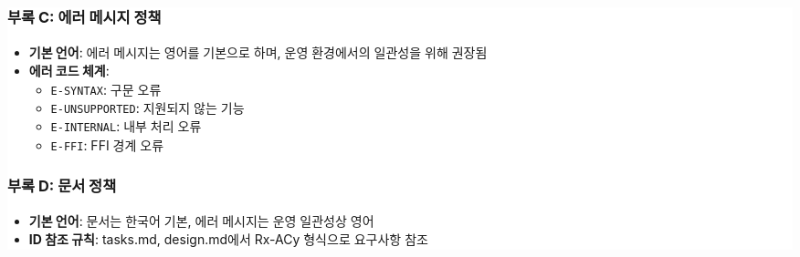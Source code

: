 ### 부록 C: 에러 메시지 정책

- **기본 언어**: 에러 메시지는 영어를 기본으로 하며, 운영 환경에서의 일관성을 위해 권장됨
- **에러 코드 체계**: 
  - `E-SYNTAX`: 구문 오류
  - `E-UNSUPPORTED`: 지원되지 않는 기능
  - `E-INTERNAL`: 내부 처리 오류
  - `E-FFI`: FFI 경계 오류

### 부록 D: 문서 정책

- **기본 언어**: 문서는 한국어 기본, 에러 메시지는 운영 일관성상 영어
- **ID 참조 규칙**: tasks.md, design.md에서 Rx-ACy 형식으로 요구사항 참조